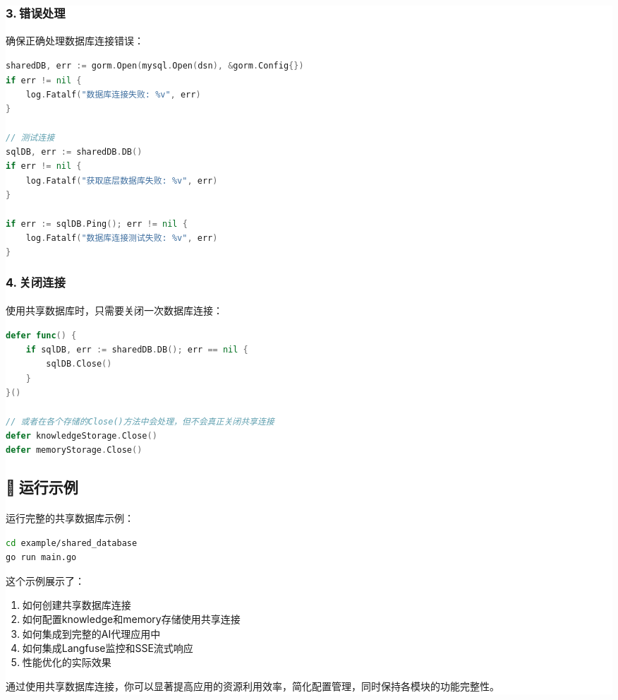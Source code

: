 ### 3. 错误处理

确保正确处理数据库连接错误：

```go
sharedDB, err := gorm.Open(mysql.Open(dsn), &gorm.Config{})
if err != nil {
    log.Fatalf("数据库连接失败: %v", err)
}

// 测试连接
sqlDB, err := sharedDB.DB()
if err != nil {
    log.Fatalf("获取底层数据库失败: %v", err)
}

if err := sqlDB.Ping(); err != nil {
    log.Fatalf("数据库连接测试失败: %v", err)
}
```

### 4. 关闭连接

使用共享数据库时，只需要关闭一次数据库连接：

```go
defer func() {
    if sqlDB, err := sharedDB.DB(); err == nil {
        sqlDB.Close()
    }
}()

// 或者在各个存储的Close()方法中会处理，但不会真正关闭共享连接
defer knowledgeStorage.Close()
defer memoryStorage.Close()
```

## 🚀 运行示例

运行完整的共享数据库示例：

```bash
cd example/shared_database
go run main.go
```

这个示例展示了：
1. 如何创建共享数据库连接
2. 如何配置knowledge和memory存储使用共享连接
3. 如何集成到完整的AI代理应用中
4. 如何集成Langfuse监控和SSE流式响应
5. 性能优化的实际效果

通过使用共享数据库连接，你可以显著提高应用的资源利用效率，简化配置管理，同时保持各模块的功能完整性。